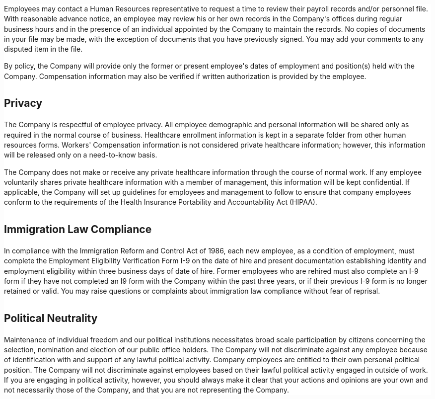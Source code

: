 Employees may contact a Human Resources representative to request a
time to review their payroll records and/or personnel file. With
reasonable advance notice, an employee may review his or her own
records in the Company's offices during regular business hours and in
the presence of an individual appointed by the Company to maintain the
records. No copies of documents in your file may be made, with the
exception of documents that you have previously signed. You may
add your comments to any disputed item in the file.

By policy, the Company will provide only the former or present
employee's dates of employment and position(s) held with the Company.
Compensation information may also be verified if written authorization
is provided by the employee.

## Privacy

The Company is respectful of employee privacy. All employee demographic
and personal information will be shared only as required in the normal
course of business. Healthcare enrollment information is kept in a
separate folder from other human resources forms. Workers' Compensation
information is not considered private healthcare information; however,
this information will be released only on a need-to-know basis.

The Company does not make or receive any private healthcare information
through the course of normal work. If any employee voluntarily shares
private healthcare information with a member of management, this
information will be kept confidential. If applicable, the Company will
set up guidelines for employees and management to follow to ensure that
company employees conform to the requirements of the Health Insurance
Portability and Accountability Act (HIPAA).

## Immigration Law Compliance

In compliance with the Immigration Reform and Control Act of 1986, each
new employee, as a condition of employment, must complete the
Employment Eligibility Verification Form I-9 on the date of hire and
present documentation establishing identity and employment eligibility
within three business days of date of hire. Former employees who are
rehired must also complete an I-9 form if they have not completed an I9
form with the Company within the past three years, or if their previous
I-9 form is no longer retained or valid. You may raise questions or
complaints about immigration law compliance without fear of reprisal.

## Political Neutrality

Maintenance of individual freedom and our political institutions
necessitates broad scale participation by citizens concerning the
selection, nomination and election of our public office holders. The
Company will not discriminate against any employee because of
identification with and support of any lawful political activity.
Company employees are entitled to their own personal political
position. The Company will not discriminate against employees based on
their lawful political activity engaged in outside of work. If you are
engaging in political activity, however, you should always make it
clear that your actions and opinions are your own and not necessarily
those of the Company, and that you are not representing the Company.
